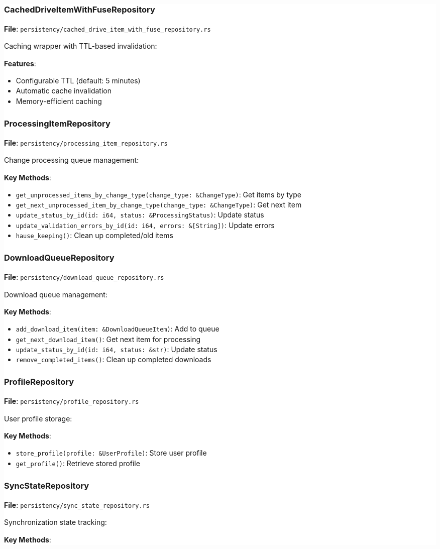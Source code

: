 ### CachedDriveItemWithFuseRepository

**File**: `persistency/cached_drive_item_with_fuse_repository.rs`

Caching wrapper with TTL-based invalidation:

**Features**:

- Configurable TTL (default: 5 minutes)
- Automatic cache invalidation
- Memory-efficient caching

### ProcessingItemRepository

**File**: `persistency/processing_item_repository.rs`

Change processing queue management:

**Key Methods**:

- `get_unprocessed_items_by_change_type(change_type: &ChangeType)`: Get items by type
- `get_next_unprocessed_item_by_change_type(change_type: &ChangeType)`: Get next item
- `update_status_by_id(id: i64, status: &ProcessingStatus)`: Update status
- `update_validation_errors_by_id(id: i64, errors: &[String])`: Update errors
- `hause_keeping()`: Clean up completed/old items

### DownloadQueueRepository

**File**: `persistency/download_queue_repository.rs`

Download queue management:

**Key Methods**:

- `add_download_item(item: &DownloadQueueItem)`: Add to queue
- `get_next_download_item()`: Get next item for processing
- `update_status_by_id(id: i64, status: &str)`: Update status
- `remove_completed_items()`: Clean up completed downloads

### ProfileRepository

**File**: `persistency/profile_repository.rs`

User profile storage:

**Key Methods**:

- `store_profile(profile: &UserProfile)`: Store user profile
- `get_profile()`: Retrieve stored profile

### SyncStateRepository

**File**: `persistency/sync_state_repository.rs`

Synchronization state tracking:

**Key Methods**:
